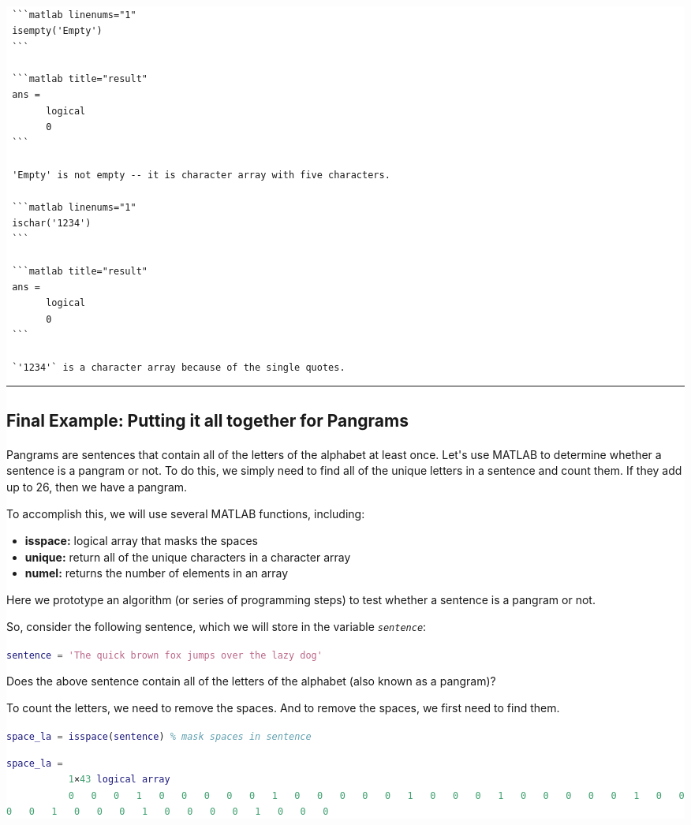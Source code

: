      ```matlab linenums="1"
     isempty('Empty')
     ```

     ```matlab title="result"
     ans =
           logical
           0
     ```

     'Empty' is not empty -- it is character array with five characters.

     ```matlab linenums="1"
     ischar('1234')
     ```

     ```matlab title="result"
     ans =
           logical
           0
     ```

     `'1234'` is a character array because of the single quotes. 

---

## Final Example: Putting it all together for Pangrams

Pangrams are sentences that contain all of the letters of the alphabet at least once. Let's use MATLAB to determine whether a sentence is a pangram or not. To do this, we simply need to find all of the unique letters in a sentence and count them. If they add up to 26, then we have a pangram.

To accomplish this, we will use several MATLAB functions, including:

- **isspace:** logical array that masks the spaces
- **unique:** return all of the unique characters in a character array
- **numel:** returns the number of elements in an array

Here we prototype an algorithm (or series of programming steps) to test whether a sentence is a pangram or not.

So, consider the following sentence, which we will store in the variable *`sentence`*:

```matlab linenums="1"
sentence = 'The quick brown fox jumps over the lazy dog'
```

Does the above sentence contain all of the letters of the alphabet (also known as a pangram)?

To count the letters, we need to remove the spaces. And to remove the spaces, we first need to find them.

```matlab linenums="1" title="1. Mask spaces"
space_la = isspace(sentence) % mask spaces in sentence
```

```matlab title="result"
space_la =
           1×43 logical array
           0   0   0   1   0   0   0   0   0   1   0   0   0   0   0   1   0   0   0   1   0   0   0   0   0   1   0   0   0   0   1   0   0   0   1   0   0   0   0   1   0   0   0
```
